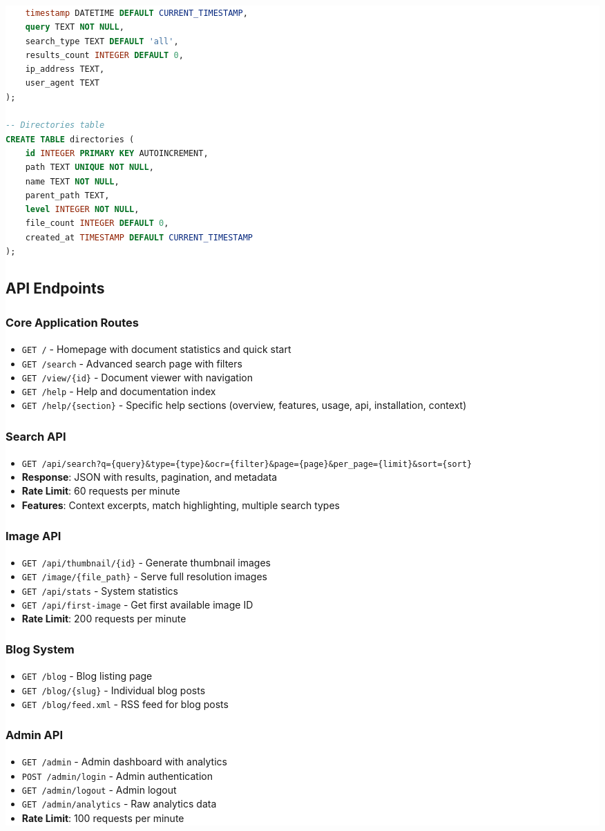 ```sql
    timestamp DATETIME DEFAULT CURRENT_TIMESTAMP,
    query TEXT NOT NULL,
    search_type TEXT DEFAULT 'all',
    results_count INTEGER DEFAULT 0,
    ip_address TEXT,
    user_agent TEXT
);

-- Directories table
CREATE TABLE directories (
    id INTEGER PRIMARY KEY AUTOINCREMENT,
    path TEXT UNIQUE NOT NULL,
    name TEXT NOT NULL,
    parent_path TEXT,
    level INTEGER NOT NULL,
    file_count INTEGER DEFAULT 0,
    created_at TIMESTAMP DEFAULT CURRENT_TIMESTAMP
);
```

## API Endpoints

### Core Application Routes
- `GET /` - Homepage with document statistics and quick start
- `GET /search` - Advanced search page with filters
- `GET /view/{id}` - Document viewer with navigation
- `GET /help` - Help and documentation index
- `GET /help/{section}` - Specific help sections (overview, features, usage, api, installation, context)

### Search API
- `GET /api/search?q={query}&type={type}&ocr={filter}&page={page}&per_page={limit}&sort={sort}`
- **Response**: JSON with results, pagination, and metadata
- **Rate Limit**: 60 requests per minute
- **Features**: Context excerpts, match highlighting, multiple search types

### Image API
- `GET /api/thumbnail/{id}` - Generate thumbnail images
- `GET /image/{file_path}` - Serve full resolution images
- `GET /api/stats` - System statistics
- `GET /api/first-image` - Get first available image ID
- **Rate Limit**: 200 requests per minute

### Blog System
- `GET /blog` - Blog listing page
- `GET /blog/{slug}` - Individual blog posts
- `GET /blog/feed.xml` - RSS feed for blog posts

### Admin API
- `GET /admin` - Admin dashboard with analytics
- `POST /admin/login` - Admin authentication
- `GET /admin/logout` - Admin logout
- `GET /admin/analytics` - Raw analytics data
- **Rate Limit**: 100 requests per minute
